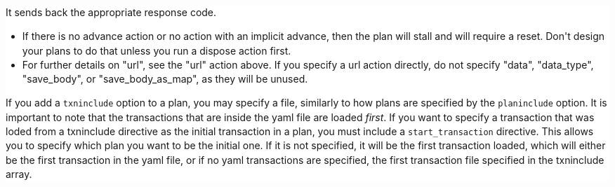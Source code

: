   It sends back the appropriate response code.
- If there is no advance action or no action with an implicit
  advance, then the plan will stall and will require a reset.
  Don't design your plans to do that unless you run a dispose action
  first.
- For further details on "url", see the "url" action above. If you
  specify a url action directly, do not specify "data", "data_type",
  "save_body", or "save_body_as_map", as they will be unused.

If you add a `txninclude` option to a plan, you may specify a
file, similarly to how plans are specified by the `planinclude`
option. It is important to note that the transactions that are inside
the yaml file are loaded _first_. If you want to specify a transaction
that was loded from a txninclude directive as the initial transaction
in a plan, you must include a `start_transaction` directive.
This allows you to specify which plan you want to be the initial one.
If it is not specified, it will be the first transaction loaded, which
will either be the first transaction in the yaml file, or if no yaml
transactions are specified, the first transaction file specified in
the txninclude array.

